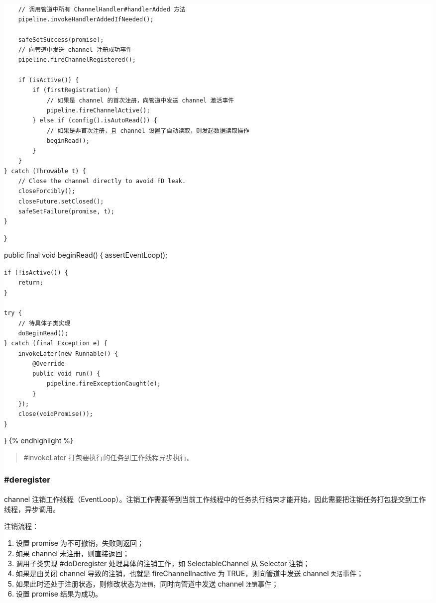         // 调用管道中所有 ChannelHandler#handlerAdded 方法
        pipeline.invokeHandlerAddedIfNeeded();

        safeSetSuccess(promise);
        // 向管道中发送 channel 注册成功事件
        pipeline.fireChannelRegistered();

        if (isActive()) {
            if (firstRegistration) {
                // 如果是 channel 的首次注册，向管道中发送 channel 激活事件
                pipeline.fireChannelActive();
            } else if (config().isAutoRead()) {
                // 如果是非首次注册，且 channel 设置了自动读取，则发起数据读取操作
                beginRead();
            }
        }
    } catch (Throwable t) {
        // Close the channel directly to avoid FD leak.
        closeForcibly();
        closeFuture.setClosed();
        safeSetFailure(promise, t);
    }
}

public final void beginRead() {
    assertEventLoop();

    if (!isActive()) {
        return;
    }

    try {
        // 待具体子类实现
        doBeginRead();
    } catch (final Exception e) {
        invokeLater(new Runnable() {
            @Override
            public void run() {
                pipeline.fireExceptionCaught(e);
            }
        });
        close(voidPromise());
    }
}
{% endhighlight %}

> #invokeLater 打包要执行的任务到工作线程异步执行。

### #deregister

channel 注销工作线程（EventLoop）。注销工作需要等到当前工作线程中的任务执行结束才能开始，因此需要把注销任务打包提交到工作线程，异步调用。

注销流程：

1. 设置 promise 为不可撤销，失败则返回；
2. 如果 channel 未注册，则直接返回；
3. 调用子类实现 #doDeregister 处理具体的注销工作，如 SelectableChannel 从 Selector 注销；
4. 如果是由关闭 channel 导致的注销，也就是 fireChannelInactive 为 TRUE，则向管道中发送 channel `失活`事件；
5. 如果此时还处于注册状态，则修改状态为`注销`，同时向管道中发送 channel `注销`事件；
6. 设置 promise 结果为成功。

